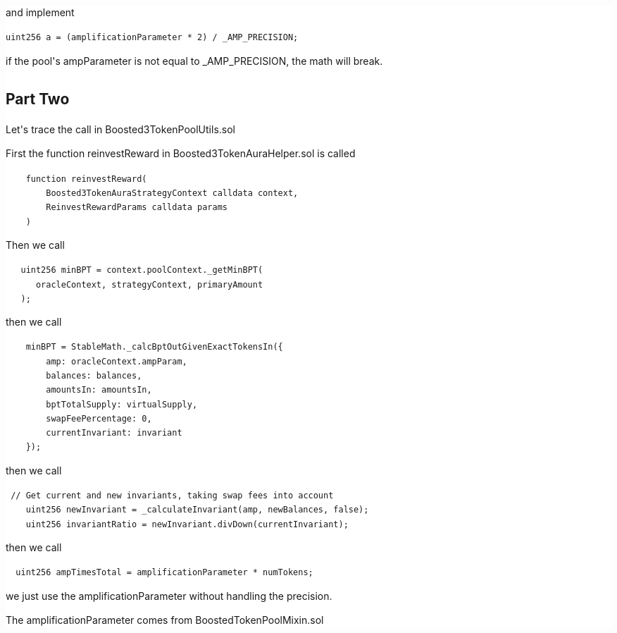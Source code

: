 and implement

```solidity
uint256 a = (amplificationParameter * 2) / _AMP_PRECISION;
```

if the pool's ampParameter is not equal to _AMP_PRECISION, the math will break.

## Part Two

Let's trace the call in Boosted3TokenPoolUtils.sol

First the function reinvestReward in Boosted3TokenAuraHelper.sol is called

```solidity
    function reinvestReward(
        Boosted3TokenAuraStrategyContext calldata context,
        ReinvestRewardParams calldata params
    ) 
```

Then we call

```solidity
   uint256 minBPT = context.poolContext._getMinBPT(
      oracleContext, strategyContext, primaryAmount
   );
```

then we call 

```solidity
	minBPT = StableMath._calcBptOutGivenExactTokensIn({
		amp: oracleContext.ampParam,
		balances: balances,
		amountsIn: amountsIn,
		bptTotalSupply: virtualSupply,
		swapFeePercentage: 0,
		currentInvariant: invariant
	});
```

then we call

```solidity
 // Get current and new invariants, taking swap fees into account
	uint256 newInvariant = _calculateInvariant(amp, newBalances, false);
	uint256 invariantRatio = newInvariant.divDown(currentInvariant);
```

then we call

```solidity
  uint256 ampTimesTotal = amplificationParameter * numTokens;
```

we just use the amplificationParameter without handling the precision.

The amplificationParameter comes from BoostedTokenPoolMixin.sol
